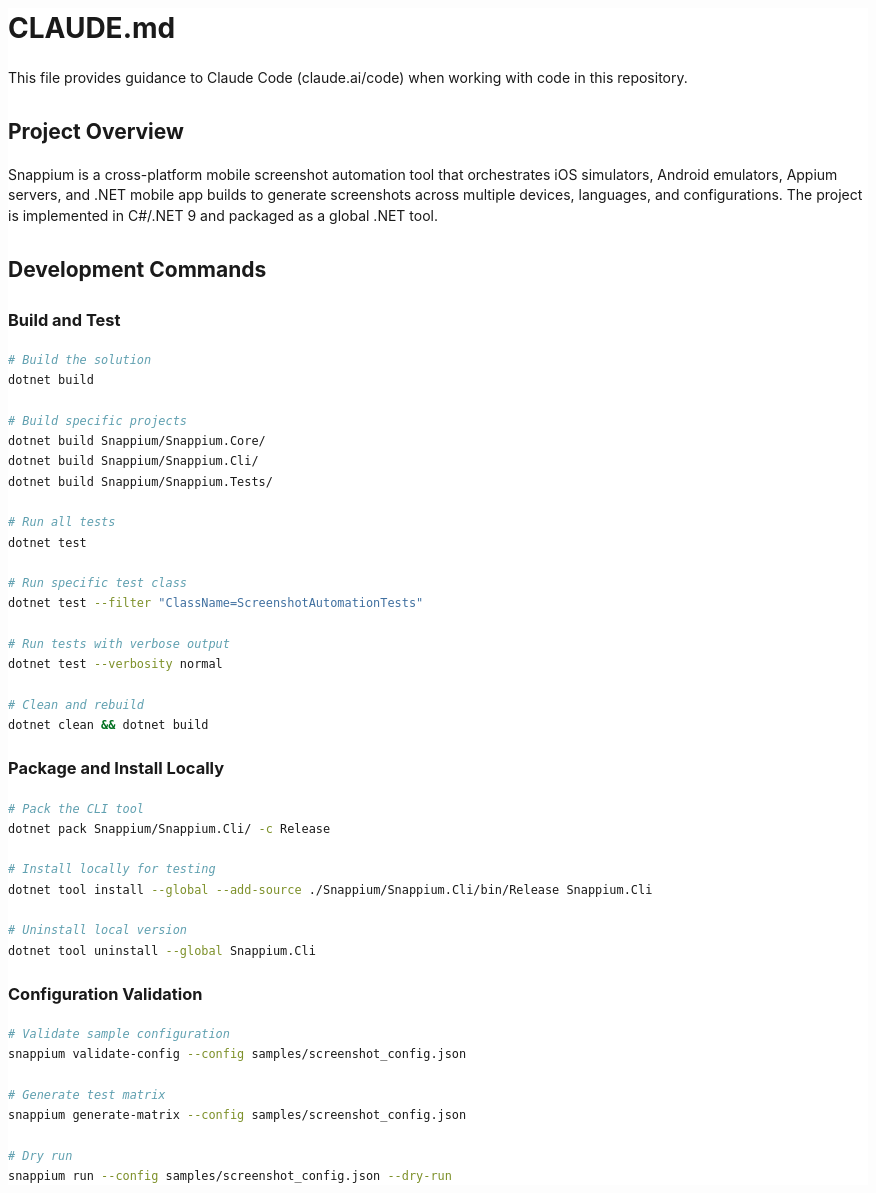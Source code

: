 # CLAUDE.md

This file provides guidance to Claude Code (claude.ai/code) when working with code in this repository.

## Project Overview

Snappium is a cross-platform mobile screenshot automation tool that orchestrates iOS simulators, Android emulators, Appium servers, and .NET mobile app builds to generate screenshots across multiple devices, languages, and configurations. The project is implemented in C#/.NET 9 and packaged as a global .NET tool.

## Development Commands

### Build and Test
```bash
# Build the solution
dotnet build

# Build specific projects
dotnet build Snappium/Snappium.Core/
dotnet build Snappium/Snappium.Cli/
dotnet build Snappium/Snappium.Tests/

# Run all tests
dotnet test

# Run specific test class
dotnet test --filter "ClassName=ScreenshotAutomationTests"

# Run tests with verbose output
dotnet test --verbosity normal

# Clean and rebuild
dotnet clean && dotnet build
```

### Package and Install Locally
```bash
# Pack the CLI tool
dotnet pack Snappium/Snappium.Cli/ -c Release

# Install locally for testing
dotnet tool install --global --add-source ./Snappium/Snappium.Cli/bin/Release Snappium.Cli

# Uninstall local version
dotnet tool uninstall --global Snappium.Cli
```

### Configuration Validation
```bash
# Validate sample configuration
snappium validate-config --config samples/screenshot_config.json

# Generate test matrix
snappium generate-matrix --config samples/screenshot_config.json

# Dry run
snappium run --config samples/screenshot_config.json --dry-run
```
